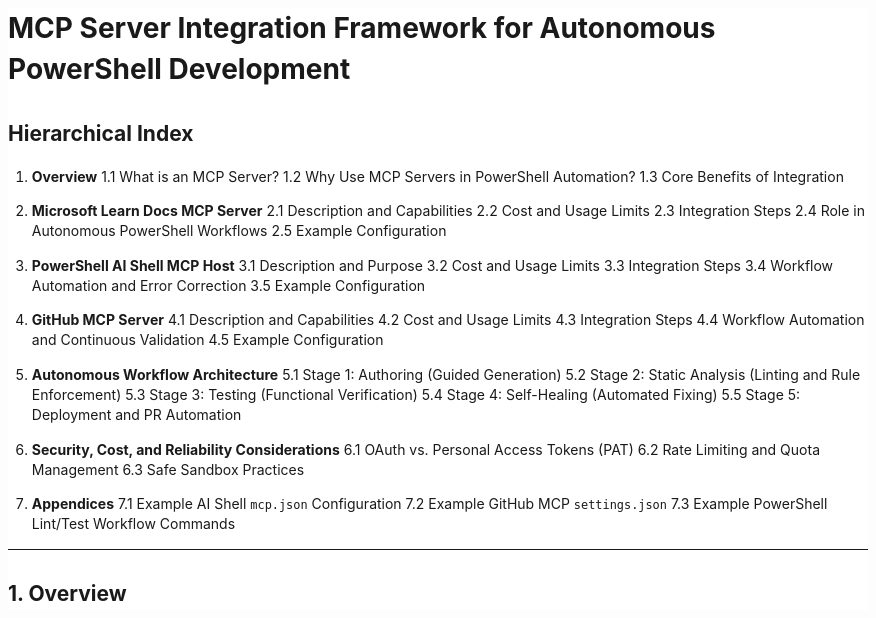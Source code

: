 # MCP Server Integration Framework for Autonomous PowerShell Development

## Hierarchical Index

1. **Overview**
    1.1 What is an MCP Server?
    1.2 Why Use MCP Servers in PowerShell Automation?
    1.3 Core Benefits of Integration

2. **Microsoft Learn Docs MCP Server**
    2.1 Description and Capabilities
    2.2 Cost and Usage Limits
    2.3 Integration Steps
    2.4 Role in Autonomous PowerShell Workflows
    2.5 Example Configuration

3. **PowerShell AI Shell MCP Host**
    3.1 Description and Purpose
    3.2 Cost and Usage Limits
    3.3 Integration Steps
    3.4 Workflow Automation and Error Correction
    3.5 Example Configuration

4. **GitHub MCP Server**
    4.1 Description and Capabilities
    4.2 Cost and Usage Limits
    4.3 Integration Steps
    4.4 Workflow Automation and Continuous Validation
    4.5 Example Configuration

5. **Autonomous Workflow Architecture**
    5.1 Stage 1: Authoring (Guided Generation)
    5.2 Stage 2: Static Analysis (Linting and Rule Enforcement)
    5.3 Stage 3: Testing (Functional Verification)
    5.4 Stage 4: Self-Healing (Automated Fixing)
    5.5 Stage 5: Deployment and PR Automation

6. **Security, Cost, and Reliability Considerations**
    6.1 OAuth vs. Personal Access Tokens (PAT)
    6.2 Rate Limiting and Quota Management
    6.3 Safe Sandbox Practices

7. **Appendices**
    7.1 Example AI Shell `mcp.json` Configuration
    7.2 Example GitHub MCP `settings.json`
    7.3 Example PowerShell Lint/Test Workflow Commands

---

## 1. Overview
